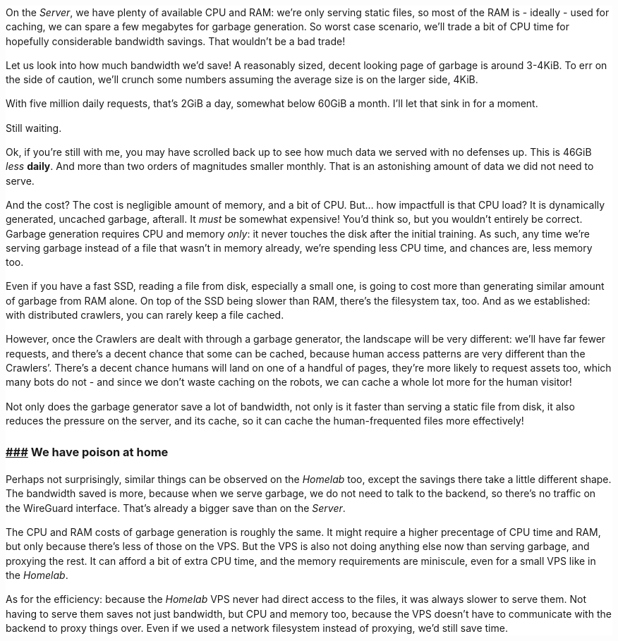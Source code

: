 On the _Server_, we have plenty of available CPU and RAM: we’re only serving static files, so most of the RAM is - ideally - used for caching, we can spare a few megabytes for garbage generation. So worst case scenario, we’ll trade a bit of CPU time for hopefully considerable bandwidth savings. That wouldn’t be a bad trade!

Let us look into how much bandwidth we’d save! A reasonably sized, decent looking page of garbage is around 3-4KiB. To err on the side of caution, we’ll crunch some numbers assuming the average size is on the larger side, 4KiB.

With five million daily requests, that’s 2GiB a day, somewhat below 60GiB a month. I’ll let that sink in for a moment.

Still waiting.

Ok, if you’re still with me, you may have scrolled back up to see how much data we served with no defenses up. This is 46GiB _less_ **daily**. And more than two orders of magnitudes smaller monthly. That is an astonishing amount of data we did not need to serve.

And the cost? The cost is negligible amount of memory, and a bit of CPU. But… how impactfull is that CPU load? It is dynamically generated, uncached garbage, afterall. It _must_ be somewhat expensive! You’d think so, but you wouldn’t entirely be correct. Garbage generation requires CPU and memory _only_: it never touches the disk after the initial training. As such, any time we’re serving garbage instead of a file that wasn’t in memory already, we’re spending less CPU time, and chances are, less memory too.

Even if you have a fast SSD, reading a file from disk, especially a small one, is going to cost more than generating similar amount of garbage from RAM alone. On top of the SSD being slower than RAM, there’s the filesystem tax, too. And as we established: with distributed crawlers, you can rarely keep a file cached.

However, once the Crawlers are dealt with through a garbage generator, the landscape will be very different: we’ll have far fewer requests, and there’s a decent chance that some can be cached, because human access patterns are very different than the Crawlers’. There’s a decent chance humans will land on one of a handful of pages, they’re more likely to request assets too, which many bots do not - and since we don’t waste caching on the robots, we can cache a whole lot more for the human visitor!

Not only does the garbage generator save a lot of bandwidth, not only is it faster than serving a static file from disk, it also reduces the pressure on the server, and its cache, so it can cache the human-frequented files more effectively!

### [\###](#we-have-poison-at-home) We have poison at home

Perhaps not surprisingly, similar things can be observed on the _Homelab_ too, except the savings there take a little different shape. The bandwidth saved is more, because when we serve garbage, we do not need to talk to the backend, so there’s no traffic on the WireGuard interface. That’s already a bigger save than on the _Server_.

The CPU and RAM costs of garbage generation is roughly the same. It might require a higher precentage of CPU time and RAM, but only because there’s less of those on the VPS. But the VPS is also not doing anything else now than serving garbage, and proxying the rest. It can afford a bit of extra CPU time, and the memory requirements are miniscule, even for a small VPS like in the _Homelab_.

As for the efficiency: because the _Homelab_ VPS never had direct access to the files, it was always slower to serve them. Not having to serve them saves not just bandwidth, but CPU and memory too, because the VPS doesn’t have to communicate with the backend to proxy things over. Even if we used a network filesystem instead of proxying, we’d still save time.
